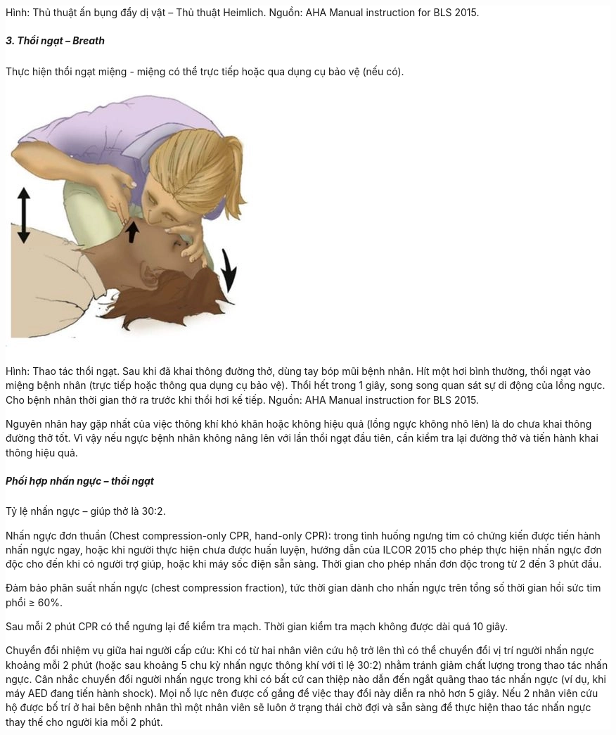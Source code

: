    
  
Hình: Thủ thuật ấn bụng đẩy dị vật – Thủ thuật Heimlich. Nguồn: AHA Manual instruction for BLS 2015. 
  
##### 3. Thổi ngạt – Breath 
  
Thực hiện thổi ngạt miệng - miệng có thể trực tiếp hoặc qua dụng cụ bảo vệ (nếu có). 
  
![../200 FILES/201 Image/image/CẤP CỨU NGƯNG HÔ HẤP TUẦN HOÀN CƠ BẢN - BLS-1710344547109.webp](../200%20FILES/201%20Image/image/C%E1%BA%A4P%20C%E1%BB%A8U%20NG%C6%AFNG%20H%C3%94%20H%E1%BA%A4P%20TU%E1%BA%A6N%20HO%C3%80N%20C%C6%A0%20B%E1%BA%A2N%20-%20BLS-1710344547109.webp)
  
 
  
Hình: Thao tác thổi ngạt. Sau khi đã khai thông đường thở, dùng tay bóp mũi bệnh nhân. Hít một hơi bình thường, thổi ngạt vào miệng bệnh nhân (trực tiếp hoặc thông qua dụng cụ bảo vệ). Thổi hết trong 1 giây, song song quan sát sự di động của lồng ngực. Cho bệnh nhân thời gian thở ra trước khi thổi hơi kế tiếp. Nguồn: AHA Manual instruction for BLS 2015. 
  
Nguyên nhân hay gặp nhất của việc thông khí khó khăn hoặc không hiệu quả (lồng ngực không nhô lên) là do chưa khai thông đường thở tốt. Vì vậy nếu ngực bệnh nhân không nâng lên với lần thổi ngạt đầu tiên, cần kiểm tra lại đường thở và tiến hành khai thông hiệu quả. 
  
##### Phối hợp nhấn ngực – thổi ngạt
  
Tỷ lệ nhấn ngực – giúp thở là 30:2.
  
Nhấn ngực đơn thuần (Chest compression-only CPR, hand-only CPR): trong tình huống ngưng tim có chứng kiến được tiến hành nhấn ngực ngay, hoặc khi người thực hiện chưa được huấn luyện, hướng dẫn của ILCOR 2015 cho phép thực hiện nhấn ngực đơn độc cho đến khi có người trợ giúp, hoặc khi máy sốc điện sẵn sàng. Thời gian cho phép nhấn đơn độc trong từ 2 đến 3 phút đầu. 
  
Đảm bảo phân suất nhấn ngực (chest compression fraction), tức thời gian dành cho nhấn ngực trên tổng số thời gian hồi sức tim phổi ≥ 60%.
  
Sau mỗi 2 phút CPR có thể ngưng lại để kiểm tra mạch. Thời gian kiểm tra mạch không được dài quá 10 giây. 
  
Chuyển đổi nhiệm vụ giữa hai người cấp cứu: Khi có từ hai nhân viên cứu hộ trở lên thì có thể chuyển đổi vị trí người nhấn ngực khoảng mỗi 2 phút (hoặc sau khoảng 5 chu kỳ nhấn ngực thông khí với tỉ lệ 30:2) nhằm tránh giảm chất lượng trong thao tác nhấn ngực. Cân nhắc chuyển đổi người nhấn ngực trong khi có bất cứ can thiệp nào dẫn đến ngắt quãng thao tác nhấn ngực (ví dụ, khi máy AED đang tiến hành shock). Mọi nỗ lực nên được cố gắng để việc thay đổi này diễn ra nhỏ hơn 5 giây. Nếu 2 nhân viên cứu hộ được bố trí ở hai bên bệnh nhân thì một nhân viên sẽ luôn ở trạng thái chờ đợi và sẵn sàng để thực hiện thao tác nhấn ngực thay thế cho người kia mỗi 2 phút.
  
